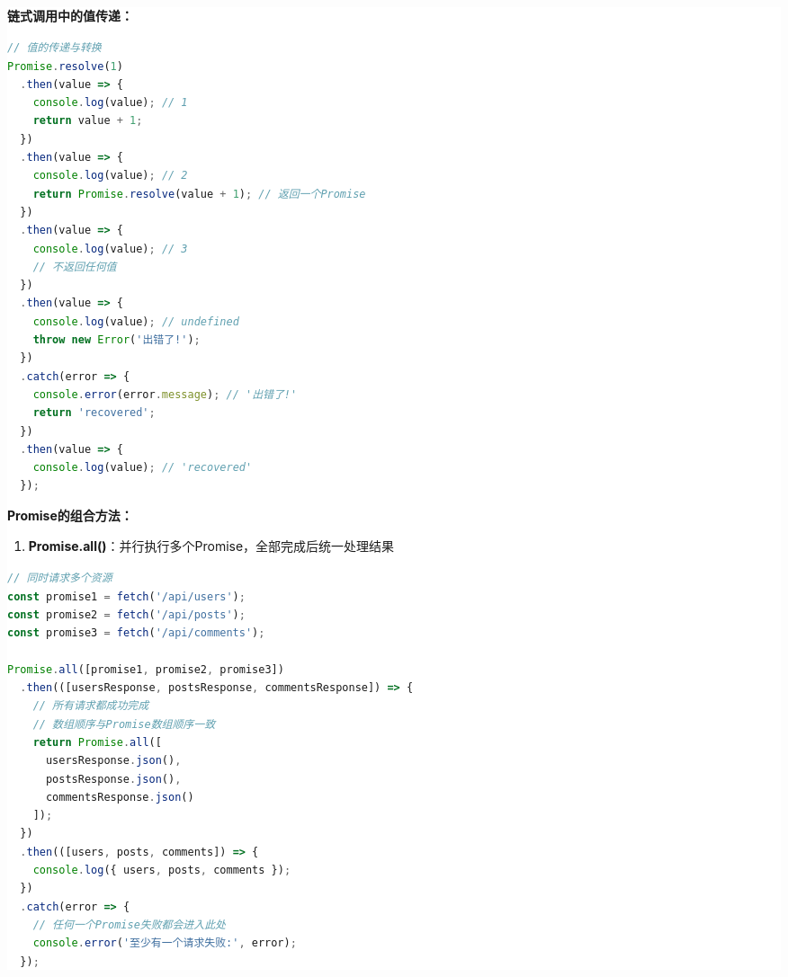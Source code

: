 **链式调用中的值传递：**

```javascript
// 值的传递与转换
Promise.resolve(1)
  .then(value => {
    console.log(value); // 1
    return value + 1;
  })
  .then(value => {
    console.log(value); // 2
    return Promise.resolve(value + 1); // 返回一个Promise
  })
  .then(value => {
    console.log(value); // 3
    // 不返回任何值
  })
  .then(value => {
    console.log(value); // undefined
    throw new Error('出错了!');
  })
  .catch(error => {
    console.error(error.message); // '出错了!'
    return 'recovered';
  })
  .then(value => {
    console.log(value); // 'recovered'
  });
```

**Promise的组合方法：**

1. **Promise.all()**：并行执行多个Promise，全部完成后统一处理结果

```javascript
// 同时请求多个资源
const promise1 = fetch('/api/users');
const promise2 = fetch('/api/posts');
const promise3 = fetch('/api/comments');

Promise.all([promise1, promise2, promise3])
  .then(([usersResponse, postsResponse, commentsResponse]) => {
    // 所有请求都成功完成
    // 数组顺序与Promise数组顺序一致
    return Promise.all([
      usersResponse.json(),
      postsResponse.json(),
      commentsResponse.json()
    ]);
  })
  .then(([users, posts, comments]) => {
    console.log({ users, posts, comments });
  })
  .catch(error => {
    // 任何一个Promise失败都会进入此处
    console.error('至少有一个请求失败:', error);
  });
```
